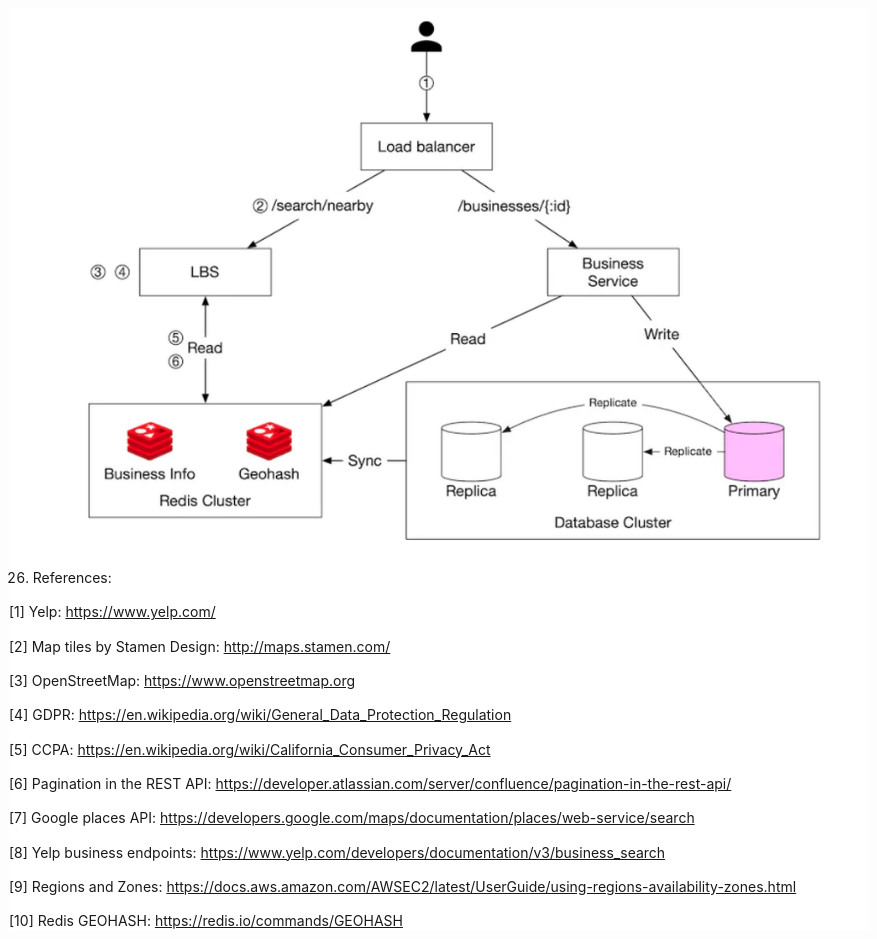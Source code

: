 ![](./images/105.png)


26) References:

[1] Yelp: https://www.yelp.com/

[2] Map tiles by Stamen Design:
http://maps.stamen.com/

[3] OpenStreetMap: https://www.openstreetmap.org

[4] GDPR: https://en.wikipedia.org/wiki/General_Data_Protection_Regulation

[5] CCPA: https://en.wikipedia.org/wiki/California_Consumer_Privacy_Act

[6] Pagination in the REST API:
https://developer.atlassian.com/server/confluence/pagination-in-the-rest-api/

[7] Google places API: https://developers.google.com/maps/documentation/places/web-service/search

[8] Yelp business endpoints:
https://www.yelp.com/developers/documentation/v3/business_search

[9] Regions and Zones:
https://docs.aws.amazon.com/AWSEC2/latest/UserGuide/using-regions-availability-zones.html

[10] Redis GEOHASH: https://redis.io/commands/GEOHASH
